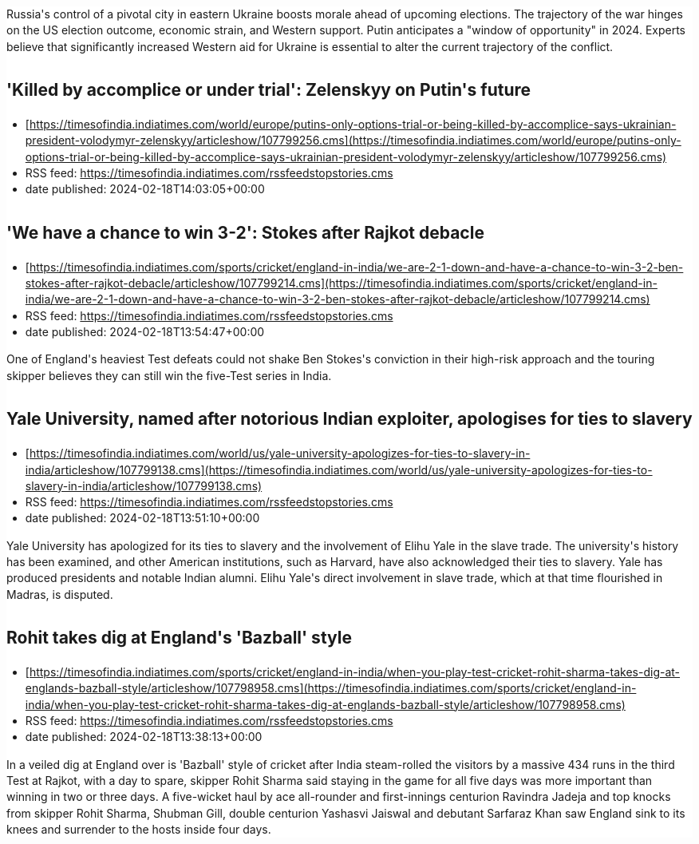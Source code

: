 Russia's control of a pivotal city in eastern Ukraine boosts morale ahead of upcoming elections. The trajectory of the war hinges on the US election outcome, economic strain, and Western support. Putin anticipates a "window of opportunity" in 2024. Experts believe that significantly increased Western aid for Ukraine is essential to alter the current trajectory of the conflict.

## 'Killed by accomplice or under trial': Zelenskyy on Putin's future
 - [https://timesofindia.indiatimes.com/world/europe/putins-only-options-trial-or-being-killed-by-accomplice-says-ukrainian-president-volodymyr-zelenskyy/articleshow/107799256.cms](https://timesofindia.indiatimes.com/world/europe/putins-only-options-trial-or-being-killed-by-accomplice-says-ukrainian-president-volodymyr-zelenskyy/articleshow/107799256.cms)
 - RSS feed: https://timesofindia.indiatimes.com/rssfeedstopstories.cms
 - date published: 2024-02-18T14:03:05+00:00



## 'We have a chance to win 3-2': Stokes after Rajkot debacle
 - [https://timesofindia.indiatimes.com/sports/cricket/england-in-india/we-are-2-1-down-and-have-a-chance-to-win-3-2-ben-stokes-after-rajkot-debacle/articleshow/107799214.cms](https://timesofindia.indiatimes.com/sports/cricket/england-in-india/we-are-2-1-down-and-have-a-chance-to-win-3-2-ben-stokes-after-rajkot-debacle/articleshow/107799214.cms)
 - RSS feed: https://timesofindia.indiatimes.com/rssfeedstopstories.cms
 - date published: 2024-02-18T13:54:47+00:00

One of England's heaviest Test defeats could not shake Ben Stokes's conviction in their high-risk approach and the touring skipper believes they can still win the five-Test series in India.

## Yale University, named after notorious Indian exploiter, apologises for ties to slavery
 - [https://timesofindia.indiatimes.com/world/us/yale-university-apologizes-for-ties-to-slavery-in-india/articleshow/107799138.cms](https://timesofindia.indiatimes.com/world/us/yale-university-apologizes-for-ties-to-slavery-in-india/articleshow/107799138.cms)
 - RSS feed: https://timesofindia.indiatimes.com/rssfeedstopstories.cms
 - date published: 2024-02-18T13:51:10+00:00

Yale University has apologized for its ties to slavery and the involvement of Elihu Yale in the slave trade. The university's history has been examined, and other American institutions, such as Harvard, have also acknowledged their ties to slavery. Yale has produced presidents and notable Indian alumni. Elihu Yale's direct involvement in slave trade, which at that time flourished in Madras, is disputed.

## Rohit takes dig at England's 'Bazball' style
 - [https://timesofindia.indiatimes.com/sports/cricket/england-in-india/when-you-play-test-cricket-rohit-sharma-takes-dig-at-englands-bazball-style/articleshow/107798958.cms](https://timesofindia.indiatimes.com/sports/cricket/england-in-india/when-you-play-test-cricket-rohit-sharma-takes-dig-at-englands-bazball-style/articleshow/107798958.cms)
 - RSS feed: https://timesofindia.indiatimes.com/rssfeedstopstories.cms
 - date published: 2024-02-18T13:38:13+00:00

In a veiled dig at England over is 'Bazball' style of cricket after India steam-rolled the visitors by a massive 434 runs in the third Test at Rajkot, with a day to spare, skipper Rohit Sharma said staying in the game for all five days was more important than winning in two or three days. A five-wicket haul by ace all-rounder and first-innings centurion Ravindra Jadeja and top knocks from skipper Rohit Sharma, Shubman Gill, double centurion Yashasvi Jaiswal and debutant Sarfaraz Khan saw England sink to its knees and surrender to the hosts inside four days.
